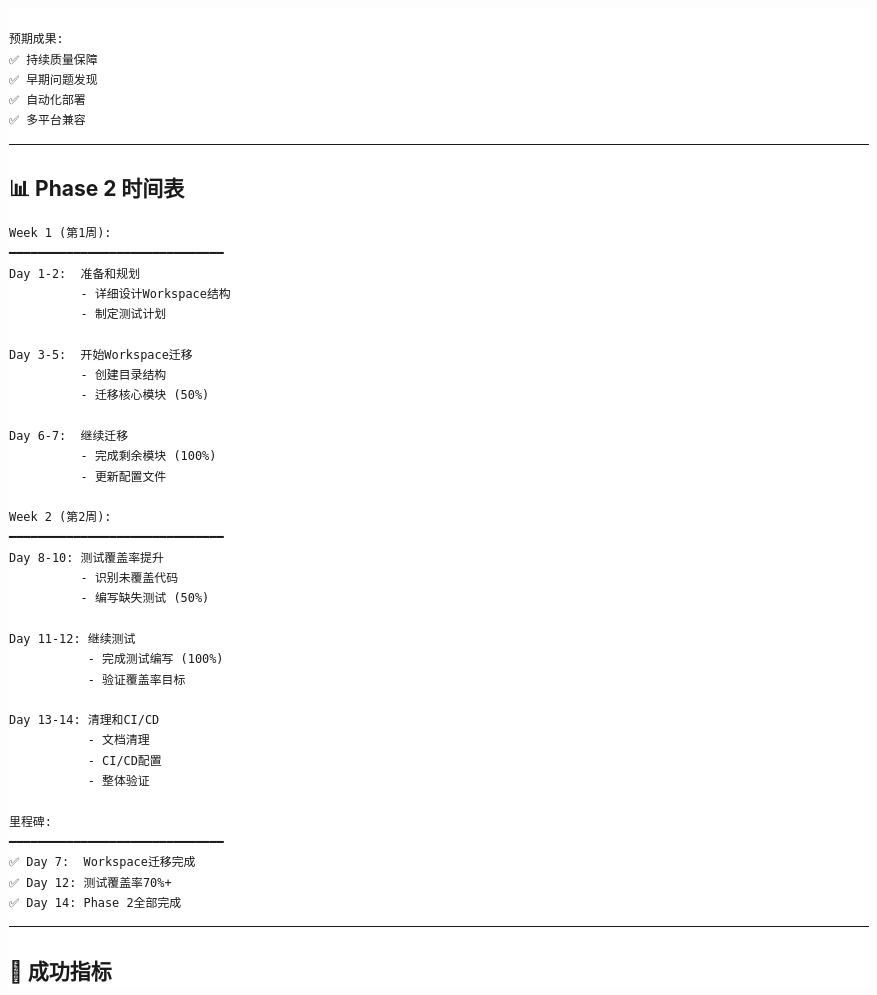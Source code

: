 ```text

预期成果:
✅ 持续质量保障
✅ 早期问题发现
✅ 自动化部署
✅ 多平台兼容
```

---

## 📊 Phase 2 时间表

```text
Week 1 (第1周):
━━━━━━━━━━━━━━━━━━━━━━━━━━━━━━
Day 1-2:  准备和规划
          - 详细设计Workspace结构
          - 制定测试计划
          
Day 3-5:  开始Workspace迁移
          - 创建目录结构
          - 迁移核心模块 (50%)
          
Day 6-7:  继续迁移
          - 完成剩余模块 (100%)
          - 更新配置文件

Week 2 (第2周):
━━━━━━━━━━━━━━━━━━━━━━━━━━━━━━
Day 8-10: 测试覆盖率提升
          - 识别未覆盖代码
          - 编写缺失测试 (50%)
          
Day 11-12: 继续测试
           - 完成测试编写 (100%)
           - 验证覆盖率目标
           
Day 13-14: 清理和CI/CD
           - 文档清理
           - CI/CD配置
           - 整体验证

里程碑:
━━━━━━━━━━━━━━━━━━━━━━━━━━━━━━
✅ Day 7:  Workspace迁移完成
✅ Day 12: 测试覆盖率70%+
✅ Day 14: Phase 2全部完成
```

---

## 🎯 成功指标
